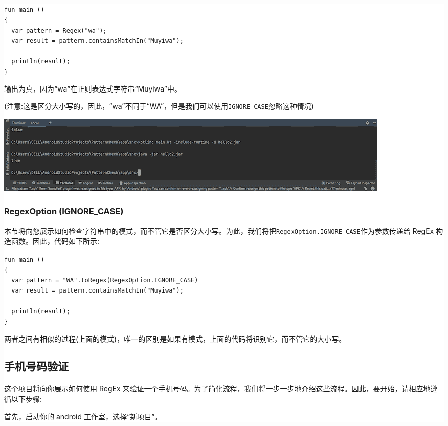 ```
fun main ()
{
  var pattern = Regex("wa");
  var result = pattern.containsMatchIn("Muyiwa");

  println(result);
}

```

输出为真，因为“wa”在正则表达式字符串“Muyiwa”中。

(注意:这是区分大小写的，因此，“wa”不同于“WA”，但是我们可以使用`IGNORE_CASE`忽略这种情况)

![Terminal Pattern Check](img/d62d61a97abd07616ecc3ecff7333ee6.png)

### RegexOption (IGNORE_CASE)

本节将向您展示如何检查字符串中的模式，而不管它是否区分大小写。为此，我们将把`RegexOption.IGNORE_CASE`作为参数传递给 RegEx 构造函数。因此，代码如下所示:

```
fun main ()
{
  var pattern = "WA".toRegex(RegexOption.IGNORE_CASE)
  var result = pattern.containsMatchIn("Muyiwa");

  println(result);
}

```

两者之间有相似的过程(上面的模式)，唯一的区别是如果有模式，上面的代码将识别它，而不管它的大小写。

## 手机号码验证

这个项目将向你展示如何使用 RegEx 来验证一个手机号码。为了简化流程，我们将一步一步地介绍这些流程。因此，要开始，请相应地遵循以下步骤:

首先，启动你的 android 工作室，选择“新项目”。
